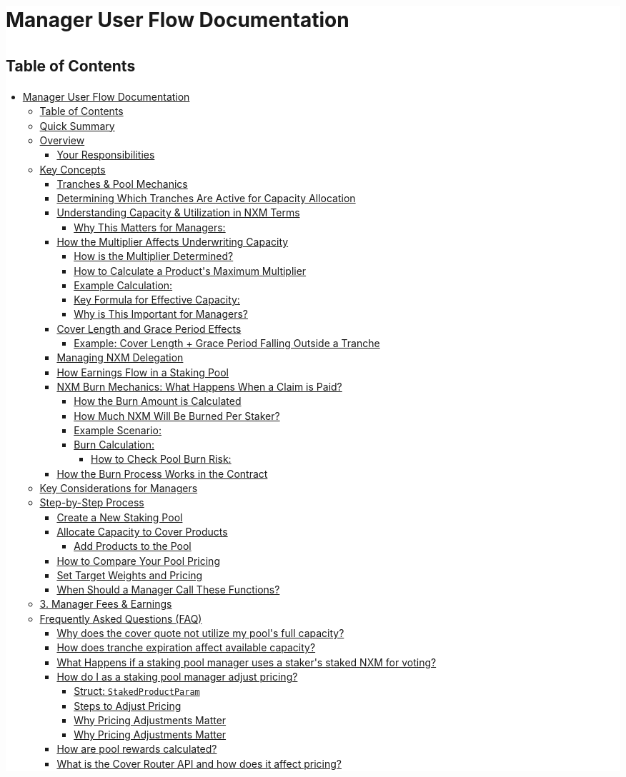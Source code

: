 # Manager User Flow Documentation

## Table of Contents

- [Manager User Flow Documentation](#manager-user-flow-documentation)
  - [Table of Contents](#table-of-contents)
  - [Quick Summary](#quick-summary)
  - [Overview](#overview)
    - [Your Responsibilities](#your-responsibilities)
  - [Key Concepts](#key-concepts)
    - [Tranches \& Pool Mechanics](#tranches--pool-mechanics)
    - [Determining Which Tranches Are Active for Capacity Allocation](#determining-which-tranches-are-active-for-capacity-allocation)
    - [Understanding Capacity \& Utilization in NXM Terms](#understanding-capacity--utilization-in-nxm-terms)
      - [Why This Matters for Managers:](#why-this-matters-for-managers)
    - [How the Multiplier Affects Underwriting Capacity](#how-the-multiplier-affects-underwriting-capacity)
      - [How is the Multiplier Determined?](#how-is-the-multiplier-determined)
      - [How to Calculate a Product's Maximum Multiplier](#how-to-calculate-a-products-maximum-multiplier)
      - [Example Calculation:](#example-calculation)
      - [Key Formula for Effective Capacity:](#key-formula-for-effective-capacity)
      - [Why is This Important for Managers?](#why-is-this-important-for-managers)
    - [Cover Length and Grace Period Effects](#cover-length-and-grace-period-effects)
      - [Example: Cover Length + Grace Period Falling Outside a Tranche](#example-cover-length--grace-period-falling-outside-a-tranche)
    - [Managing NXM Delegation](#managing-nxm-delegation)
    - [How Earnings Flow in a Staking Pool](#how-earnings-flow-in-a-staking-pool)
    - [NXM Burn Mechanics: What Happens When a Claim is Paid?](#nxm-burn-mechanics-what-happens-when-a-claim-is-paid)
      - [How the Burn Amount is Calculated](#how-the-burn-amount-is-calculated)
      - [How Much NXM Will Be Burned Per Staker?](#how-much-nxm-will-be-burned-per-staker)
      - [Example Scenario:](#example-scenario)
      - [Burn Calculation:](#burn-calculation)
        - [How to Check Pool Burn Risk:](#how-to-check-pool-burn-risk)
    - [How the Burn Process Works in the Contract](#how-the-burn-process-works-in-the-contract)
  - [Key Considerations for Managers](#key-considerations-for-managers)
  - [Step-by-Step Process](#step-by-step-process)
    - [Create a New Staking Pool](#create-a-new-staking-pool)
    - [Allocate Capacity to Cover Products](#allocate-capacity-to-cover-products)
      - [Add Products to the Pool](#add-products-to-the-pool)
    - [How to Compare Your Pool Pricing](#how-to-compare-your-pool-pricing)
    - [Set Target Weights and Pricing](#set-target-weights-and-pricing)
    - [When Should a Manager Call These Functions?](#when-should-a-manager-call-these-functions)
  - [3. Manager Fees \& Earnings](#3-manager-fees--earnings)
  - [Frequently Asked Questions (FAQ)](#frequently-asked-questions-faq)
    - [Why does the cover quote not utilize my pool's full capacity?](#why-does-the-cover-quote-not-utilize-my-pools-full-capacity)
    - [How does tranche expiration affect available capacity?](#how-does-tranche-expiration-affect-available-capacity)
    - [What Happens if a staking pool manager uses a staker's staked NXM for voting?](#what-happens-if-a-staking-pool-manager-uses-a-stakers-staked-nxm-for-voting)
    - [How do I as a staking pool manager adjust pricing?](#how-do-i-as-a-staking-pool-manager-adjust-pricing)
      - [Struct: `StakedProductParam`](#struct-stakedproductparam)
      - [Steps to Adjust Pricing](#steps-to-adjust-pricing)
      - [Why Pricing Adjustments Matter](#why-pricing-adjustments-matter)
      - [Why Pricing Adjustments Matter](#why-pricing-adjustments-matter-1)
    - [How are pool rewards calculated?](#how-are-pool-rewards-calculated)
    - [What is the Cover Router API and how does it affect pricing?](#what-is-the-cover-router-api-and-how-does-it-affect-pricing)